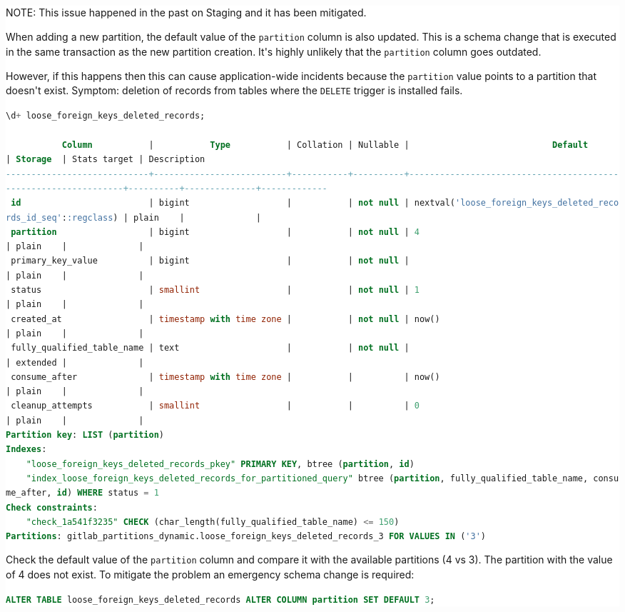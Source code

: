 NOTE:
This issue happened in the past on Staging and it has been mitigated.

When adding a new partition, the default value of the `partition` column is also updated. This is
a schema change that is executed in the same transaction as the new partition creation. It's highly
unlikely that the `partition` column goes outdated.

However, if this happens then this can cause application-wide incidents because the `partition`
value points to a partition that doesn't exist. Symptom: deletion of records from tables where the
`DELETE` trigger is installed fails.

```sql
\d+ loose_foreign_keys_deleted_records;

           Column           |           Type           | Collation | Nullable |                            Default                             | Storage  | Stats target | Description
----------------------------+--------------------------+-----------+----------+----------------------------------------------------------------+----------+--------------+-------------
 id                         | bigint                   |           | not null | nextval('loose_foreign_keys_deleted_records_id_seq'::regclass) | plain    |              |
 partition                  | bigint                   |           | not null | 4                                                              | plain    |              |
 primary_key_value          | bigint                   |           | not null |                                                                | plain    |              |
 status                     | smallint                 |           | not null | 1                                                              | plain    |              |
 created_at                 | timestamp with time zone |           | not null | now()                                                          | plain    |              |
 fully_qualified_table_name | text                     |           | not null |                                                                | extended |              |
 consume_after              | timestamp with time zone |           |          | now()                                                          | plain    |              |
 cleanup_attempts           | smallint                 |           |          | 0                                                              | plain    |              |
Partition key: LIST (partition)
Indexes:
    "loose_foreign_keys_deleted_records_pkey" PRIMARY KEY, btree (partition, id)
    "index_loose_foreign_keys_deleted_records_for_partitioned_query" btree (partition, fully_qualified_table_name, consume_after, id) WHERE status = 1
Check constraints:
    "check_1a541f3235" CHECK (char_length(fully_qualified_table_name) <= 150)
Partitions: gitlab_partitions_dynamic.loose_foreign_keys_deleted_records_3 FOR VALUES IN ('3')
```

Check the default value of the `partition` column and compare it with the available partitions
(4 vs 3). The partition with the value of 4 does not exist. To mitigate the problem an emergency
schema change is required:

```sql
ALTER TABLE loose_foreign_keys_deleted_records ALTER COLUMN partition SET DEFAULT 3;
```
